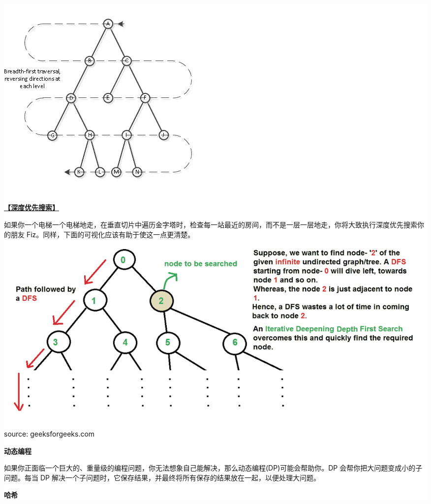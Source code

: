 ![](img/6f11b5788d9480eb122423bbac470a6a.png)

[**【深度优先搜索】**](https://en.wikipedia.org/wiki/Depth-first_search)

如果你一个电梯一个电梯地走，在垂直切片中遍历金字塔时，检查每一站最近的房间，而不是一层一层地走，你将大致执行深度优先搜索你的朋友 Fiz。同样，下面的可视化应该有助于使这一点更清楚。

![](img/f173f1c71e2e5af759e46db37c3c9250.png)

source: geeksforgeeks.com

**动态编程**

如果你正面临一个巨大的、重量级的编程问题，你无法想象自己能解决，那么动态编程(DP)可能会帮助你。DP 会帮你把大问题变成小的子问题。每当 DP 解决一个子问题时，它保存结果，并最终将所有保存的结果放在一起，以便处理大问题。

**哈希**
